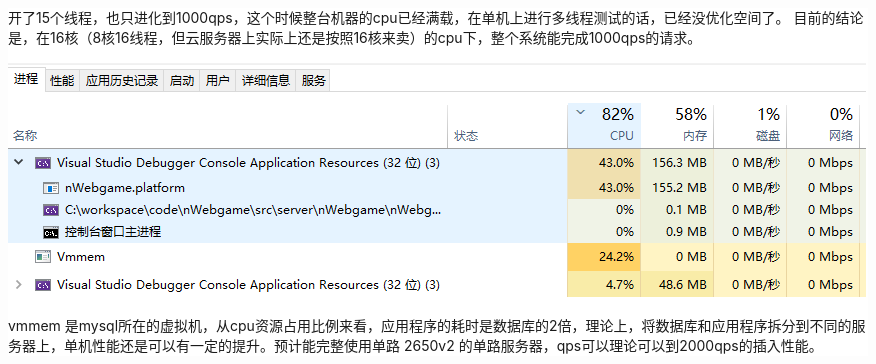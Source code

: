 
开了15个线程，也只进化到1000qps，这个时候整台机器的cpu已经满载，在单机上进行多线程测试的话，已经没优化空间了。
目前的结论是，在16核（8核16线程，但云服务器上实际上还是按照16核来卖）的cpu下，整个系统能完成1000qps的请求。

![图 10](images/27bf1141818a924fd99889940d97bab165163828541d1ad9f22a311bef84539a.png)  

vmmem 是mysql所在的虚拟机，从cpu资源占用比例来看，应用程序的耗时是数据库的2倍，理论上，将数据库和应用程序拆分到不同的服务器上，单机性能还是可以有一定的提升。预计能完整使用单路 2650v2 的单路服务器，qps可以理论可以到2000qps的插入性能。

